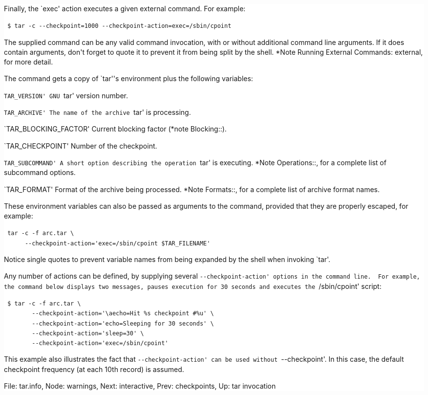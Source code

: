    Finally, the `exec' action executes a given external command.  For
example:

     $ tar -c --checkpoint=1000 --checkpoint-action=exec=/sbin/cpoint

   The supplied command can be any valid command invocation, with or
without additional command line arguments.  If it does contain
arguments, don't forget to quote it to prevent it from being split by
the shell.  *Note Running External Commands: external, for more detail.

   The command gets a copy of `tar''s environment plus the following
variables:

`TAR_VERSION'
     GNU `tar' version number.

`TAR_ARCHIVE'
     The name of the archive `tar' is processing.

`TAR_BLOCKING_FACTOR'
     Current blocking factor (*note Blocking::).

`TAR_CHECKPOINT'
     Number of the checkpoint.

`TAR_SUBCOMMAND'
     A short option describing the operation `tar' is executing.  *Note
     Operations::, for a complete list of subcommand options.

`TAR_FORMAT'
     Format of the archive being processed. *Note Formats::, for a
     complete list of archive format names.

   These environment variables can also be passed as arguments to the
command, provided that they are properly escaped, for example:

     tar -c -f arc.tar \
          --checkpoint-action='exec=/sbin/cpoint $TAR_FILENAME'

Notice single quotes to prevent variable names from being expanded by
the shell when invoking `tar'.

   Any number of actions can be defined, by supplying several
`--checkpoint-action' options in the command line.  For example, the
command below displays two messages, pauses execution for 30 seconds
and executes the `/sbin/cpoint' script:

     $ tar -c -f arc.tar \
            --checkpoint-action='\aecho=Hit %s checkpoint #%u' \
            --checkpoint-action='echo=Sleeping for 30 seconds' \
            --checkpoint-action='sleep=30' \
            --checkpoint-action='exec=/sbin/cpoint'

   This example also illustrates the fact that `--checkpoint-action'
can be used without `--checkpoint'.  In this case, the default
checkpoint frequency (at each 10th record) is assumed.

File: tar.info,  Node: warnings,  Next: interactive,  Prev: checkpoints,  Up: tar invocation
